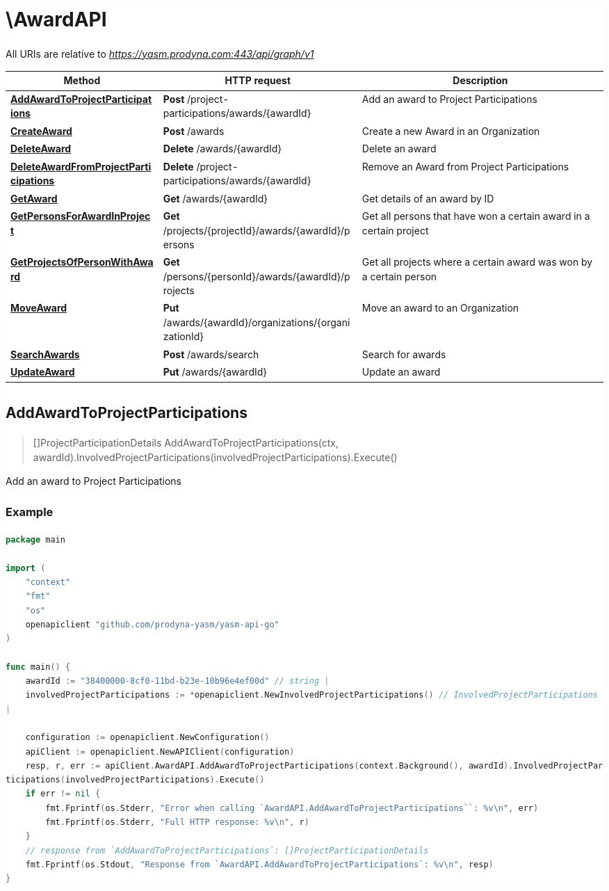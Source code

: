 # \AwardAPI

All URIs are relative to *https://yasm.prodyna.com:443/api/graph/v1*

Method | HTTP request | Description
------------- | ------------- | -------------
[**AddAwardToProjectParticipations**](AwardAPI.md#AddAwardToProjectParticipations) | **Post** /project-participations/awards/{awardId} | Add an award to Project Participations
[**CreateAward**](AwardAPI.md#CreateAward) | **Post** /awards | Create a new Award in an Organization
[**DeleteAward**](AwardAPI.md#DeleteAward) | **Delete** /awards/{awardId} | Delete an award
[**DeleteAwardFromProjectParticipations**](AwardAPI.md#DeleteAwardFromProjectParticipations) | **Delete** /project-participations/awards/{awardId} | Remove an Award from Project Participations
[**GetAward**](AwardAPI.md#GetAward) | **Get** /awards/{awardId} | Get details of an award by ID
[**GetPersonsForAwardInProject**](AwardAPI.md#GetPersonsForAwardInProject) | **Get** /projects/{projectId}/awards/{awardId}/persons | Get all persons that have won a certain award in a certain project
[**GetProjectsOfPersonWithAward**](AwardAPI.md#GetProjectsOfPersonWithAward) | **Get** /persons/{personId}/awards/{awardId}/projects | Get all projects where a certain award was won by a certain person
[**MoveAward**](AwardAPI.md#MoveAward) | **Put** /awards/{awardId}/organizations/{organizationId} | Move an award to an Organization
[**SearchAwards**](AwardAPI.md#SearchAwards) | **Post** /awards/search | Search for awards
[**UpdateAward**](AwardAPI.md#UpdateAward) | **Put** /awards/{awardId} | Update an award



## AddAwardToProjectParticipations

> []ProjectParticipationDetails AddAwardToProjectParticipations(ctx, awardId).InvolvedProjectParticipations(involvedProjectParticipations).Execute()

Add an award to Project Participations

### Example

```go
package main

import (
    "context"
    "fmt"
    "os"
    openapiclient "github.com/prodyna-yasm/yasm-api-go"
)

func main() {
    awardId := "38400000-8cf0-11bd-b23e-10b96e4ef00d" // string | 
    involvedProjectParticipations := *openapiclient.NewInvolvedProjectParticipations() // InvolvedProjectParticipations | 

    configuration := openapiclient.NewConfiguration()
    apiClient := openapiclient.NewAPIClient(configuration)
    resp, r, err := apiClient.AwardAPI.AddAwardToProjectParticipations(context.Background(), awardId).InvolvedProjectParticipations(involvedProjectParticipations).Execute()
    if err != nil {
        fmt.Fprintf(os.Stderr, "Error when calling `AwardAPI.AddAwardToProjectParticipations``: %v\n", err)
        fmt.Fprintf(os.Stderr, "Full HTTP response: %v\n", r)
    }
    // response from `AddAwardToProjectParticipations`: []ProjectParticipationDetails
    fmt.Fprintf(os.Stdout, "Response from `AwardAPI.AddAwardToProjectParticipations`: %v\n", resp)
}
```
